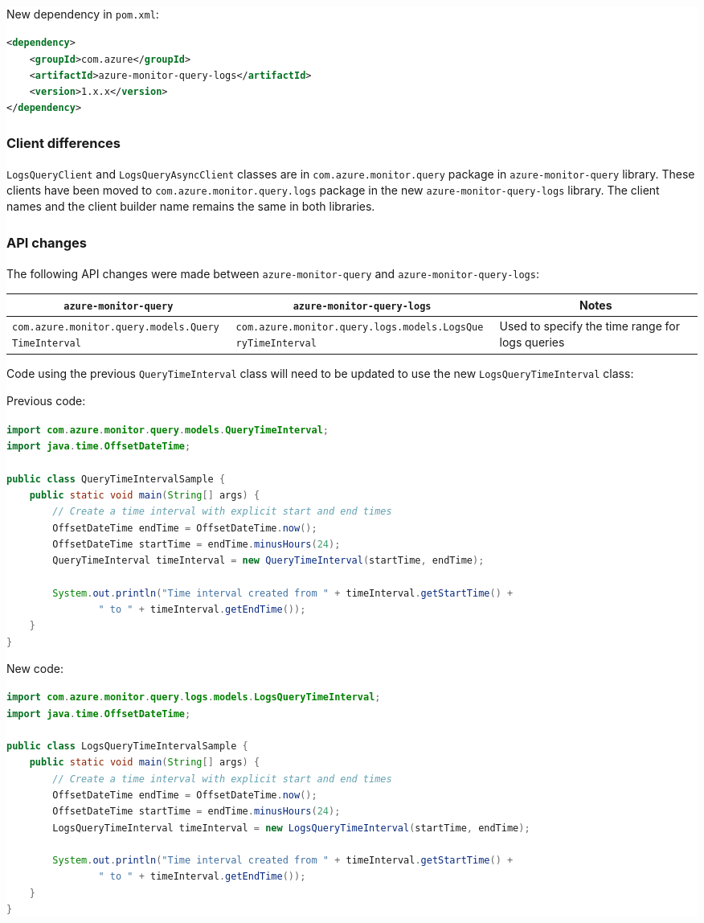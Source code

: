 New dependency in `pom.xml`:
```xml
<dependency>
    <groupId>com.azure</groupId>
    <artifactId>azure-monitor-query-logs</artifactId>
    <version>1.x.x</version>
</dependency>
```

### Client differences

`LogsQueryClient` and `LogsQueryAsyncClient` classes are in `com.azure.monitor.query` package in `azure-monitor-query` library. These clients have been
moved to `com.azure.monitor.query.logs` package in the new `azure-monitor-query-logs` library. The client names and the client builder name remains the same in both libraries.

### API changes

The following API changes were made between `azure-monitor-query` and `azure-monitor-query-logs`:

| `azure-monitor-query` | `azure-monitor-query-logs`                                  | Notes                                           |
|------------------------|-------------------------------------------------------------|-------------------------------------------------|
| `com.azure.monitor.query.models.QueryTimeInterval` | `com.azure.monitor.query.logs.models.LogsQueryTimeInterval` | Used to specify the time range for logs queries |

Code using the previous `QueryTimeInterval` class will need to be updated to use the new `LogsQueryTimeInterval` class:

Previous code:
```java
import com.azure.monitor.query.models.QueryTimeInterval;
import java.time.OffsetDateTime;

public class QueryTimeIntervalSample {
    public static void main(String[] args) {
        // Create a time interval with explicit start and end times
        OffsetDateTime endTime = OffsetDateTime.now();
        OffsetDateTime startTime = endTime.minusHours(24);
        QueryTimeInterval timeInterval = new QueryTimeInterval(startTime, endTime);
        
        System.out.println("Time interval created from " + timeInterval.getStartTime() + 
                " to " + timeInterval.getEndTime());
    }
}
```

New code:
```java
import com.azure.monitor.query.logs.models.LogsQueryTimeInterval;
import java.time.OffsetDateTime;

public class LogsQueryTimeIntervalSample {
    public static void main(String[] args) {
        // Create a time interval with explicit start and end times
        OffsetDateTime endTime = OffsetDateTime.now();
        OffsetDateTime startTime = endTime.minusHours(24);
        LogsQueryTimeInterval timeInterval = new LogsQueryTimeInterval(startTime, endTime);
        
        System.out.println("Time interval created from " + timeInterval.getStartTime() + 
                " to " + timeInterval.getEndTime());
    }
}
```
